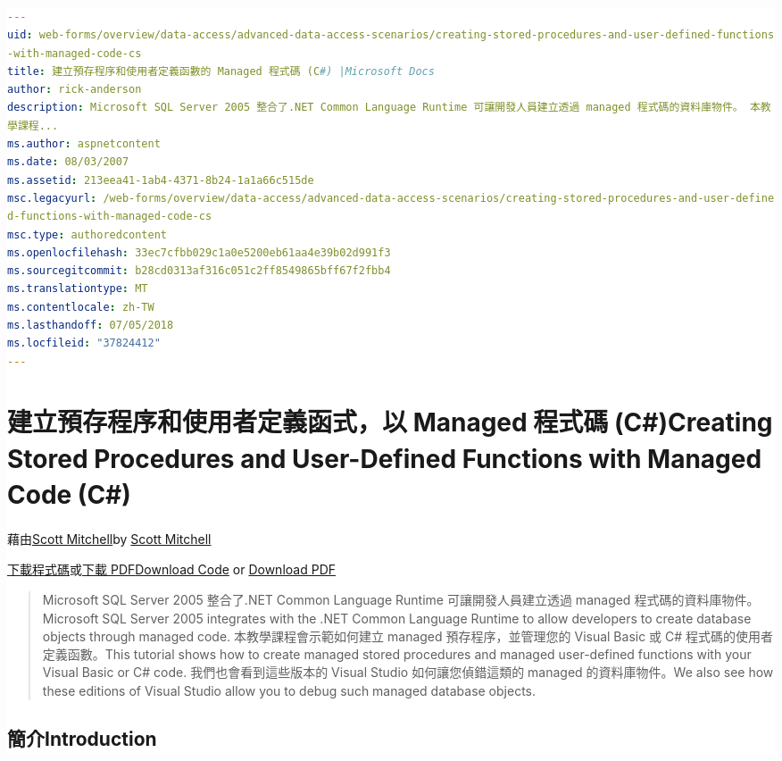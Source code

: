 ```yaml
---
uid: web-forms/overview/data-access/advanced-data-access-scenarios/creating-stored-procedures-and-user-defined-functions-with-managed-code-cs
title: 建立預存程序和使用者定義函數的 Managed 程式碼 (C#) |Microsoft Docs
author: rick-anderson
description: Microsoft SQL Server 2005 整合了.NET Common Language Runtime 可讓開發人員建立透過 managed 程式碼的資料庫物件。 本教學課程...
ms.author: aspnetcontent
ms.date: 08/03/2007
ms.assetid: 213eea41-1ab4-4371-8b24-1a1a66c515de
msc.legacyurl: /web-forms/overview/data-access/advanced-data-access-scenarios/creating-stored-procedures-and-user-defined-functions-with-managed-code-cs
msc.type: authoredcontent
ms.openlocfilehash: 33ec7cfbb029c1a0e5200eb61aa4e39b02d991f3
ms.sourcegitcommit: b28cd0313af316c051c2ff8549865bff67f2fbb4
ms.translationtype: MT
ms.contentlocale: zh-TW
ms.lasthandoff: 07/05/2018
ms.locfileid: "37824412"
---
```

<a name="creating-stored-procedures-and-user-defined-functions-with-managed-code-c"></a><span data-ttu-id="56bd3-104">建立預存程序和使用者定義函式，以 Managed 程式碼 (C#)</span><span class="sxs-lookup"><span data-stu-id="56bd3-104">Creating Stored Procedures and User-Defined Functions with Managed Code (C#)</span></span>
====================
<span data-ttu-id="56bd3-105">藉由[Scott Mitchell](https://twitter.com/ScottOnWriting)</span><span class="sxs-lookup"><span data-stu-id="56bd3-105">by [Scott Mitchell](https://twitter.com/ScottOnWriting)</span></span>

<span data-ttu-id="56bd3-106">[下載程式碼](http://download.microsoft.com/download/3/9/f/39f92b37-e92e-4ab3-909e-b4ef23d01aa3/ASPNET_Data_Tutorial_75_CS.zip)或[下載 PDF](creating-stored-procedures-and-user-defined-functions-with-managed-code-cs/_static/datatutorial75cs1.pdf)</span><span class="sxs-lookup"><span data-stu-id="56bd3-106">[Download Code](http://download.microsoft.com/download/3/9/f/39f92b37-e92e-4ab3-909e-b4ef23d01aa3/ASPNET_Data_Tutorial_75_CS.zip) or [Download PDF](creating-stored-procedures-and-user-defined-functions-with-managed-code-cs/_static/datatutorial75cs1.pdf)</span></span>

> <span data-ttu-id="56bd3-107">Microsoft SQL Server 2005 整合了.NET Common Language Runtime 可讓開發人員建立透過 managed 程式碼的資料庫物件。</span><span class="sxs-lookup"><span data-stu-id="56bd3-107">Microsoft SQL Server 2005 integrates with the .NET Common Language Runtime to allow developers to create database objects through managed code.</span></span> <span data-ttu-id="56bd3-108">本教學課程會示範如何建立 managed 預存程序，並管理您的 Visual Basic 或 C# 程式碼的使用者定義函數。</span><span class="sxs-lookup"><span data-stu-id="56bd3-108">This tutorial shows how to create managed stored procedures and managed user-defined functions with your Visual Basic or C# code.</span></span> <span data-ttu-id="56bd3-109">我們也會看到這些版本的 Visual Studio 如何讓您偵錯這類的 managed 的資料庫物件。</span><span class="sxs-lookup"><span data-stu-id="56bd3-109">We also see how these editions of Visual Studio allow you to debug such managed database objects.</span></span>


## <a name="introduction"></a><span data-ttu-id="56bd3-110">簡介</span><span class="sxs-lookup"><span data-stu-id="56bd3-110">Introduction</span></span>
